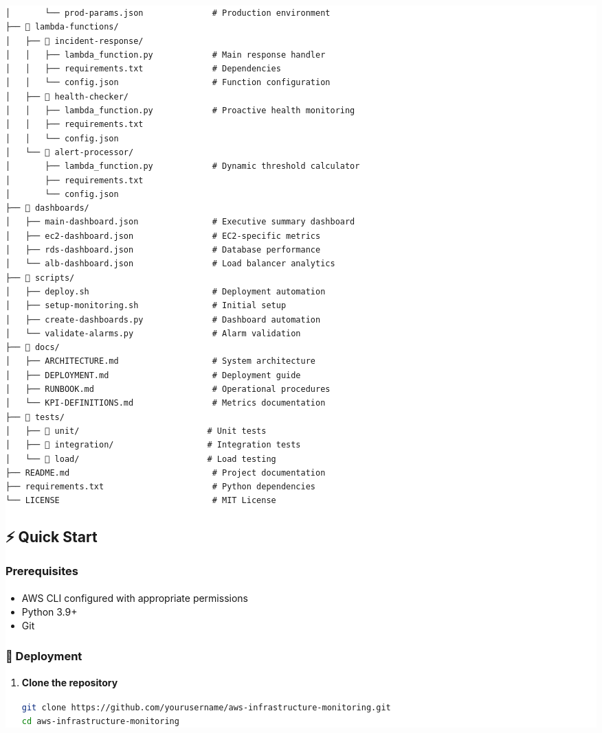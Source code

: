 ```
│       └── prod-params.json              # Production environment
├── 📂 lambda-functions/
│   ├── 📂 incident-response/
│   │   ├── lambda_function.py            # Main response handler
│   │   ├── requirements.txt              # Dependencies
│   │   └── config.json                   # Function configuration
│   ├── 📂 health-checker/
│   │   ├── lambda_function.py            # Proactive health monitoring
│   │   ├── requirements.txt
│   │   └── config.json
│   └── 📂 alert-processor/
│       ├── lambda_function.py            # Dynamic threshold calculator
│       ├── requirements.txt
│       └── config.json
├── 📂 dashboards/
│   ├── main-dashboard.json               # Executive summary dashboard
│   ├── ec2-dashboard.json                # EC2-specific metrics
│   ├── rds-dashboard.json                # Database performance
│   └── alb-dashboard.json                # Load balancer analytics
├── 📂 scripts/
│   ├── deploy.sh                         # Deployment automation
│   ├── setup-monitoring.sh               # Initial setup
│   ├── create-dashboards.py              # Dashboard automation
│   └── validate-alarms.py                # Alarm validation
├── 📂 docs/
│   ├── ARCHITECTURE.md                   # System architecture
│   ├── DEPLOYMENT.md                     # Deployment guide
│   ├── RUNBOOK.md                        # Operational procedures
│   └── KPI-DEFINITIONS.md                # Metrics documentation
├── 📂 tests/
│   ├── 📂 unit/                          # Unit tests
│   ├── 📂 integration/                   # Integration tests
│   └── 📂 load/                          # Load testing
├── README.md                             # Project documentation
├── requirements.txt                      # Python dependencies
└── LICENSE                               # MIT License
```

## ⚡ Quick Start

### Prerequisites
- AWS CLI configured with appropriate permissions
- Python 3.9+
- Git

### 🚀 Deployment

1. **Clone the repository**
   ```bash
   git clone https://github.com/yourusername/aws-infrastructure-monitoring.git
   cd aws-infrastructure-monitoring
   ```
